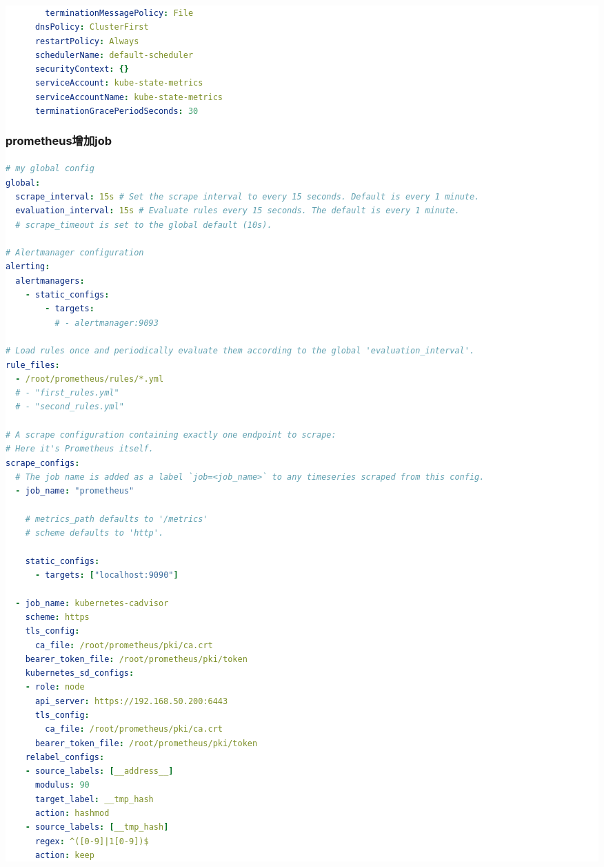 ```yaml
        terminationMessagePolicy: File
      dnsPolicy: ClusterFirst
      restartPolicy: Always
      schedulerName: default-scheduler
      securityContext: {}
      serviceAccount: kube-state-metrics
      serviceAccountName: kube-state-metrics
      terminationGracePeriodSeconds: 30
```

### prometheus增加job

```yaml
# my global config
global:
  scrape_interval: 15s # Set the scrape interval to every 15 seconds. Default is every 1 minute.
  evaluation_interval: 15s # Evaluate rules every 15 seconds. The default is every 1 minute.
  # scrape_timeout is set to the global default (10s).

# Alertmanager configuration
alerting:
  alertmanagers:
    - static_configs:
        - targets:
          # - alertmanager:9093

# Load rules once and periodically evaluate them according to the global 'evaluation_interval'.
rule_files:
  - /root/prometheus/rules/*.yml
  # - "first_rules.yml"
  # - "second_rules.yml"

# A scrape configuration containing exactly one endpoint to scrape:
# Here it's Prometheus itself.
scrape_configs:
  # The job name is added as a label `job=<job_name>` to any timeseries scraped from this config.
  - job_name: "prometheus"

    # metrics_path defaults to '/metrics'
    # scheme defaults to 'http'.

    static_configs:
      - targets: ["localhost:9090"]

  - job_name: kubernetes-cadvisor
    scheme: https
    tls_config:
      ca_file: /root/prometheus/pki/ca.crt
    bearer_token_file: /root/prometheus/pki/token
    kubernetes_sd_configs:
    - role: node
      api_server: https://192.168.50.200:6443
      tls_config:
        ca_file: /root/prometheus/pki/ca.crt
      bearer_token_file: /root/prometheus/pki/token
    relabel_configs:
    - source_labels: [__address__]
      modulus: 90
      target_label: __tmp_hash
      action: hashmod
    - source_labels: [__tmp_hash]
      regex: ^([0-9]|1[0-9])$
      action: keep
```